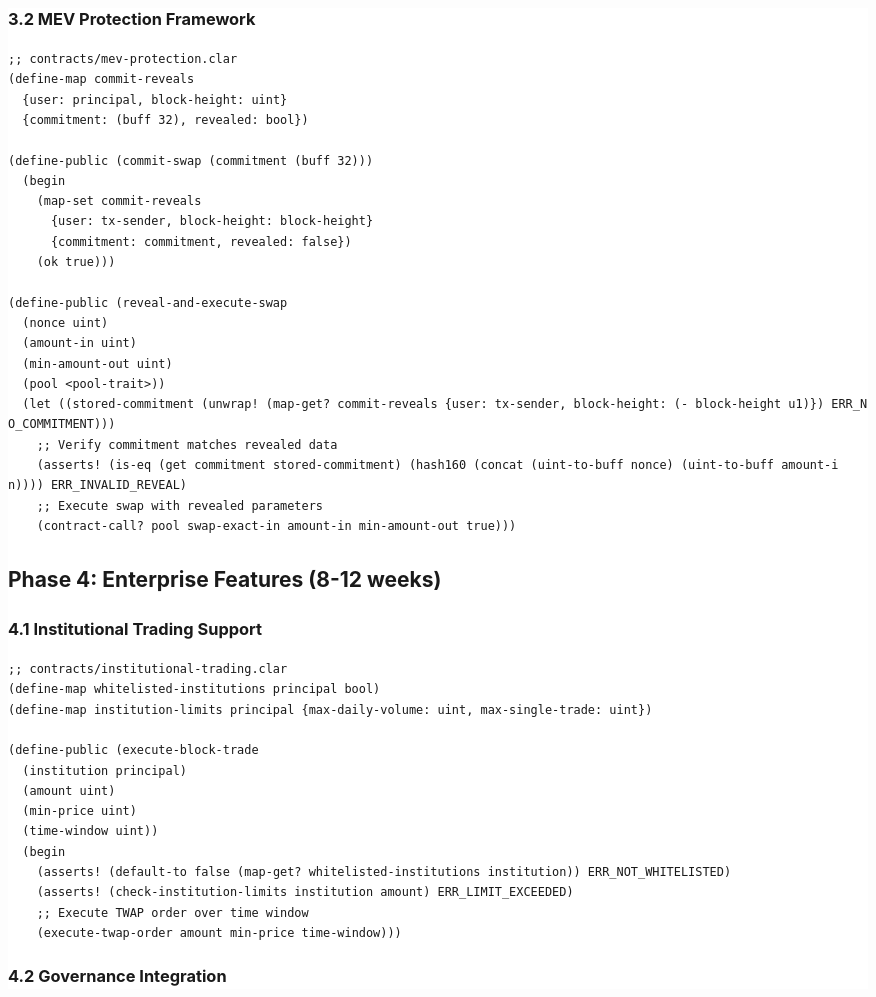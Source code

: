 ### 3.2 MEV Protection Framework

```clarity
;; contracts/mev-protection.clar
(define-map commit-reveals 
  {user: principal, block-height: uint} 
  {commitment: (buff 32), revealed: bool})

(define-public (commit-swap (commitment (buff 32)))
  (begin
    (map-set commit-reveals 
      {user: tx-sender, block-height: block-height} 
      {commitment: commitment, revealed: false})
    (ok true)))

(define-public (reveal-and-execute-swap 
  (nonce uint) 
  (amount-in uint) 
  (min-amount-out uint) 
  (pool <pool-trait>))
  (let ((stored-commitment (unwrap! (map-get? commit-reveals {user: tx-sender, block-height: (- block-height u1)}) ERR_NO_COMMITMENT)))
    ;; Verify commitment matches revealed data
    (asserts! (is-eq (get commitment stored-commitment) (hash160 (concat (uint-to-buff nonce) (uint-to-buff amount-in)))) ERR_INVALID_REVEAL)
    ;; Execute swap with revealed parameters
    (contract-call? pool swap-exact-in amount-in min-amount-out true)))
```

## Phase 4: Enterprise Features (8-12 weeks)

### 4.1 Institutional Trading Support

```clarity
;; contracts/institutional-trading.clar
(define-map whitelisted-institutions principal bool)
(define-map institution-limits principal {max-daily-volume: uint, max-single-trade: uint})

(define-public (execute-block-trade 
  (institution principal) 
  (amount uint) 
  (min-price uint) 
  (time-window uint))
  (begin
    (asserts! (default-to false (map-get? whitelisted-institutions institution)) ERR_NOT_WHITELISTED)
    (asserts! (check-institution-limits institution amount) ERR_LIMIT_EXCEEDED)
    ;; Execute TWAP order over time window
    (execute-twap-order amount min-price time-window)))
```

### 4.2 Governance Integration
